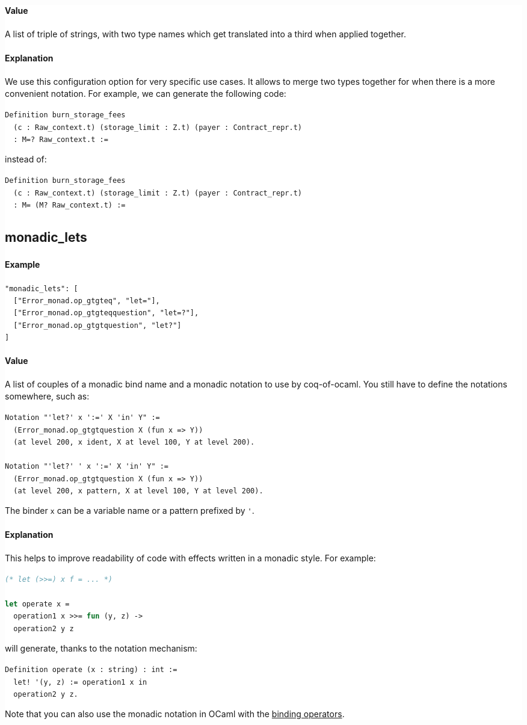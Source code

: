 #### Value
A list of triple of strings, with two type names which get translated into a third when applied together.

#### Explanation
We use this configuration option for very specific use cases. It allows to merge two types together for when there is a more convenient notation. For example, we can generate the following code:
```coq
Definition burn_storage_fees
  (c : Raw_context.t) (storage_limit : Z.t) (payer : Contract_repr.t)
  : M=? Raw_context.t :=
```
instead of:
```coq
Definition burn_storage_fees
  (c : Raw_context.t) (storage_limit : Z.t) (payer : Contract_repr.t)
  : M= (M? Raw_context.t) :=
```

## monadic_lets
#### Example
```
"monadic_lets": [
  ["Error_monad.op_gtgteq", "let="],
  ["Error_monad.op_gtgteqquestion", "let=?"],
  ["Error_monad.op_gtgtquestion", "let?"]
]
```

#### Value
A list of couples of a monadic bind name and a monadic notation to use by coq-of-ocaml. You still have to define the notations somewhere, such as:
```coq
Notation "'let?' x ':=' X 'in' Y" :=
  (Error_monad.op_gtgtquestion X (fun x => Y))
  (at level 200, x ident, X at level 100, Y at level 200).

Notation "'let?' ' x ':=' X 'in' Y" :=
  (Error_monad.op_gtgtquestion X (fun x => Y))
  (at level 200, x pattern, X at level 100, Y at level 200).
```
The binder `x` can be a variable name or a pattern prefixed by `'`.

#### Explanation
This helps to improve readability of code with effects written in a monadic style. For example:
```ocaml
(* let (>>=) x f = ... *)

let operate x =
  operation1 x >>= fun (y, z) ->
  operation2 y z
```
will generate, thanks to the notation mechanism:
```coq
Definition operate (x : string) : int :=
  let! '(y, z) := operation1 x in
  operation2 y z.
```
Note that you can also use the monadic notation in OCaml with the [binding operators](https://caml.inria.fr/pub/docs/manual-ocaml/bindingops.html).
